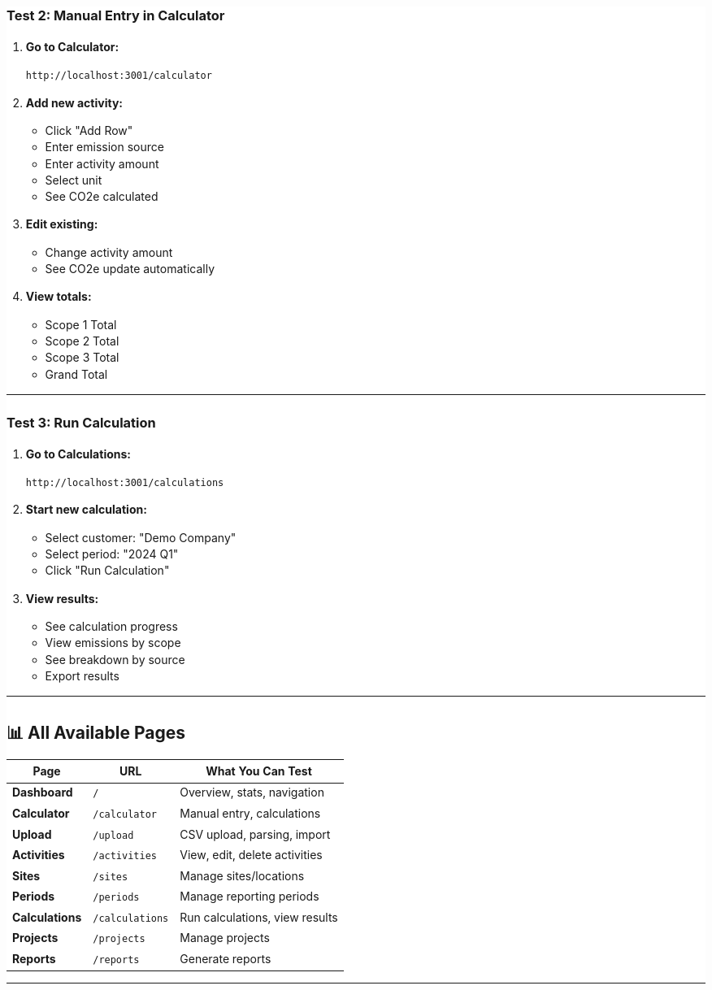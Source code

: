 ### **Test 2: Manual Entry in Calculator**

1. **Go to Calculator:**
   ```
   http://localhost:3001/calculator
   ```

2. **Add new activity:**
   - Click "Add Row"
   - Enter emission source
   - Enter activity amount
   - Select unit
   - See CO2e calculated

3. **Edit existing:**
   - Change activity amount
   - See CO2e update automatically

4. **View totals:**
   - Scope 1 Total
   - Scope 2 Total
   - Scope 3 Total
   - Grand Total

---

### **Test 3: Run Calculation**

1. **Go to Calculations:**
   ```
   http://localhost:3001/calculations
   ```

2. **Start new calculation:**
   - Select customer: "Demo Company"
   - Select period: "2024 Q1"
   - Click "Run Calculation"

3. **View results:**
   - See calculation progress
   - View emissions by scope
   - See breakdown by source
   - Export results

---

## 📊 **All Available Pages**

| Page | URL | What You Can Test |
|------|-----|-------------------|
| **Dashboard** | `/` | Overview, stats, navigation |
| **Calculator** | `/calculator` | Manual entry, calculations |
| **Upload** | `/upload` | CSV upload, parsing, import |
| **Activities** | `/activities` | View, edit, delete activities |
| **Sites** | `/sites` | Manage sites/locations |
| **Periods** | `/periods` | Manage reporting periods |
| **Calculations** | `/calculations` | Run calculations, view results |
| **Projects** | `/projects` | Manage projects |
| **Reports** | `/reports` | Generate reports |

---